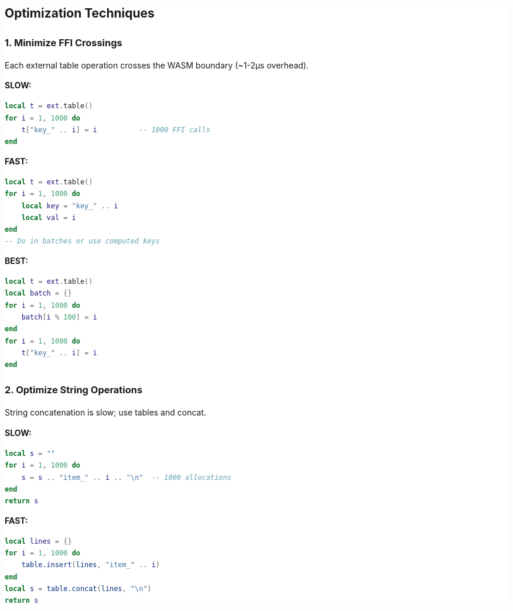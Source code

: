 ## Optimization Techniques

### 1. Minimize FFI Crossings

Each external table operation crosses the WASM boundary (~1-2µs overhead).

**SLOW:**
```lua
local t = ext.table()
for i = 1, 1000 do
    t["key_" .. i] = i          -- 1000 FFI calls
end
```

**FAST:**
```lua
local t = ext.table()
for i = 1, 1000 do
    local key = "key_" .. i
    local val = i
end
-- Do in batches or use computed keys
```

**BEST:**
```lua
local t = ext.table()
local batch = {}
for i = 1, 1000 do
    batch[i % 100] = i
end
for i = 1, 1000 do
    t["key_" .. i] = i
end
```

### 2. Optimize String Operations

String concatenation is slow; use tables and concat.

**SLOW:**
```lua
local s = ""
for i = 1, 1000 do
    s = s .. "item_" .. i .. "\n"  -- 1000 allocations
end
return s
```

**FAST:**
```lua
local lines = {}
for i = 1, 1000 do
    table.insert(lines, "item_" .. i)
end
local s = table.concat(lines, "\n")
return s
```
